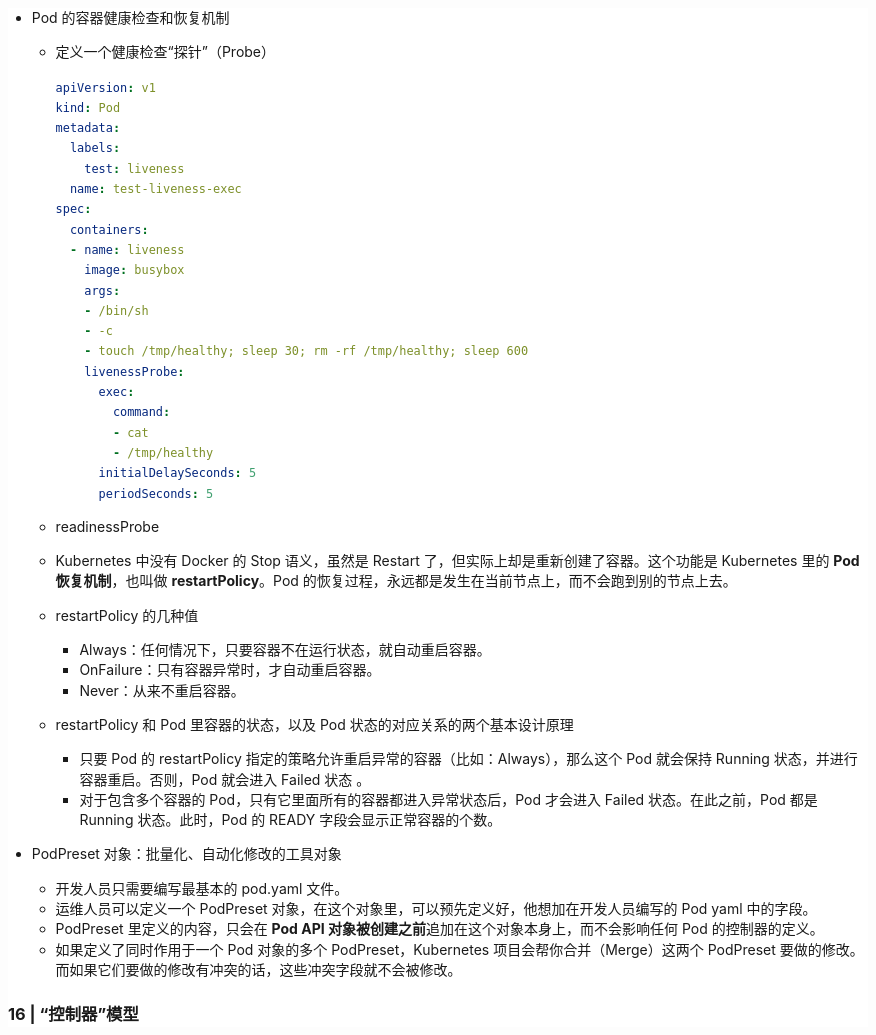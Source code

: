 - Pod 的容器健康检查和恢复机制

    - 定义一个健康检查“探针”（Probe）

        ```yaml
        apiVersion: v1
        kind: Pod
        metadata:
          labels:
            test: liveness
          name: test-liveness-exec
        spec:
          containers:
          - name: liveness
            image: busybox
            args:
            - /bin/sh
            - -c
            - touch /tmp/healthy; sleep 30; rm -rf /tmp/healthy; sleep 600
            livenessProbe:
              exec:
                command:
                - cat
                - /tmp/healthy
              initialDelaySeconds: 5
              periodSeconds: 5
        ```

    - readinessProbe

    - Kubernetes 中没有 Docker 的 Stop 语义，虽然是 Restart 了，但实际上却是重新创建了容器。这个功能是 Kubernetes 里的 **Pod 恢复机制**，也叫做 **restartPolicy**。Pod 的恢复过程，永远都是发生在当前节点上，而不会跑到别的节点上去。

    - restartPolicy 的几种值

        - Always：任何情况下，只要容器不在运行状态，就自动重启容器。
        - OnFailure：只有容器异常时，才自动重启容器。
        - Never：从来不重启容器。

    - restartPolicy 和 Pod 里容器的状态，以及 Pod 状态的对应关系的两个基本设计原理

        - 只要 Pod 的 restartPolicy 指定的策略允许重启异常的容器（比如：Always），那么这个 Pod 就会保持 Running 状态，并进行容器重启。否则，Pod 就会进入 Failed 状态 。
        - 对于包含多个容器的 Pod，只有它里面所有的容器都进入异常状态后，Pod 才会进入 Failed 状态。在此之前，Pod 都是 Running 状态。此时，Pod 的 READY 字段会显示正常容器的个数。

- PodPreset 对象：批量化、自动化修改的工具对象

    - 开发人员只需要编写最基本的 pod.yaml 文件。
    - 运维人员可以定义一个 PodPreset 对象，在这个对象里，可以预先定义好，他想加在开发人员编写的 Pod yaml 中的字段。
    - PodPreset 里定义的内容，只会在 **Pod API 对象被创建之前**追加在这个对象本身上，而不会影响任何 Pod 的控制器的定义。
    - 如果定义了同时作用于一个 Pod 对象的多个 PodPreset，Kubernetes 项目会帮你合并（Merge）这两个 PodPreset 要做的修改。而如果它们要做的修改有冲突的话，这些冲突字段就不会被修改。

### 16 | “控制器”模型
